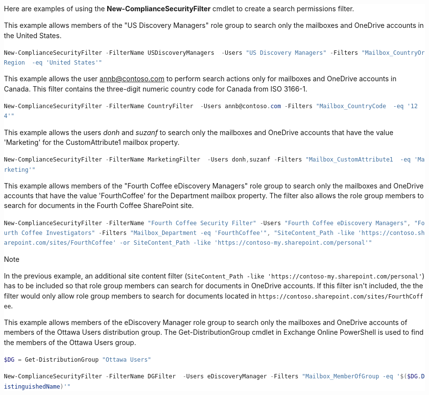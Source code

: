 Here are examples of using the **New-ComplianceSecurityFilter** cmdlet to create a search permissions filter.

This example allows members of the "US Discovery Managers" role group to search only the mailboxes and OneDrive accounts in the United States.

```powershell
New-ComplianceSecurityFilter -FilterName USDiscoveryManagers  -Users "US Discovery Managers" -Filters "Mailbox_CountryOrRegion  -eq 'United States'"
```

This example allows the user annb@contoso.com to perform search actions only for mailboxes and OneDrive accounts in Canada. This filter contains the three-digit numeric country code for Canada from ISO 3166-1.

```powershell
New-ComplianceSecurityFilter -FilterName CountryFilter  -Users annb@contoso.com -Filters "Mailbox_CountryCode  -eq '124'"
```

This example allows the users *donh* and *suzanf* to search only the mailboxes and OneDrive accounts that have the value 'Marketing' for the CustomAttribute1 mailbox property.

```powershell
New-ComplianceSecurityFilter -FilterName MarketingFilter  -Users donh,suzanf -Filters "Mailbox_CustomAttribute1  -eq 'Marketing'"
```

This example allows members of the "Fourth Coffee eDiscovery Managers" role group to search only the mailboxes and OneDrive accounts that have the value 'FourthCoffee' for the Department mailbox property. The filter also allows the role group members to search for documents in the Fourth Coffee SharePoint site.

```powershell
New-ComplianceSecurityFilter -FilterName "Fourth Coffee Security Filter" -Users "Fourth Coffee eDiscovery Managers", "Fourth Coffee Investigators" -Filters "Mailbox_Department -eq 'FourthCoffee'", "SiteContent_Path -like 'https://contoso.sharepoint.com/sites/FourthCoffee' -or SiteContent_Path -like 'https://contoso-my.sharepoint.com/personal'"
```

> [!NOTE]
> In the previous example, an additional site content filter (`SiteContent_Path -like 'https://contoso-my.sharepoint.com/personal'`) has to be included so that role group members can search for documents in OneDrive accounts. If this filter isn't included, the the filter would only allow role group members to search for documents located in `https://contoso.sharepoint.com/sites/FourthCoffee`.

This example allows members of the eDiscovery Manager role group to search only the mailboxes and OneDrive accounts of members of the Ottawa Users distribution group. The Get-DistributionGroup cmdlet in Exchange Online PowerShell is used to find the members of the Ottawa Users group.

```powershell
$DG = Get-DistributionGroup "Ottawa Users"
```

```powershell
New-ComplianceSecurityFilter -FilterName DGFilter  -Users eDiscoveryManager -Filters "Mailbox_MemberOfGroup -eq '$($DG.DistinguishedName)'"
```
